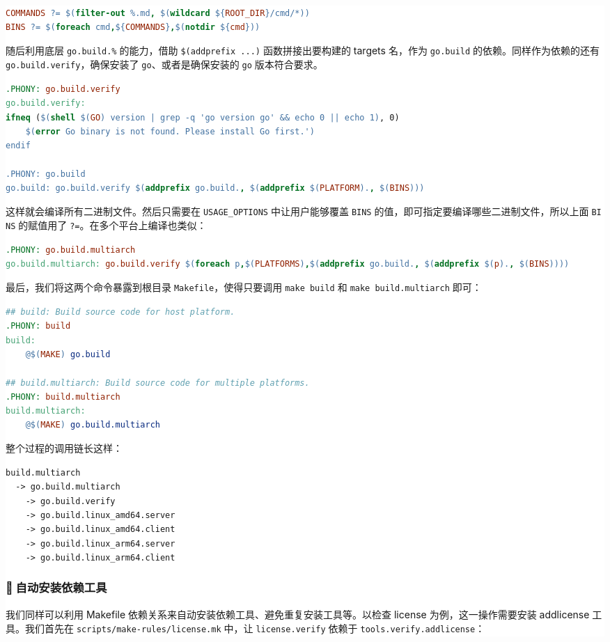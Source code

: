 ```makefile
COMMANDS ?= $(filter-out %.md, $(wildcard ${ROOT_DIR}/cmd/*))
BINS ?= $(foreach cmd,${COMMANDS},$(notdir ${cmd}))
```

随后利用底层 `go.build.%` 的能力，借助 `$(addprefix ...)` 函数拼接出要构建的 targets 名，作为 `go.build` 的依赖。同样作为依赖的还有 `go.build.verify`，确保安装了 `go`、或者是确保安装的 `go` 版本符合要求。

```makefile
.PHONY: go.build.verify
go.build.verify:
ifneq ($(shell $(GO) version | grep -q 'go version go' && echo 0 || echo 1), 0)
	$(error Go binary is not found. Please install Go first.')
endif

.PHONY: go.build
go.build: go.build.verify $(addprefix go.build., $(addprefix $(PLATFORM)., $(BINS)))
```

这样就会编译所有二进制文件。然后只需要在 `USAGE_OPTIONS` 中让用户能够覆盖 `BINS` 的值，即可指定要编译哪些二进制文件，所以上面 `BINS` 的赋值用了 `?=`。在多个平台上编译也类似：

```makefile
.PHONY: go.build.multiarch
go.build.multiarch: go.build.verify $(foreach p,$(PLATFORMS),$(addprefix go.build., $(addprefix $(p)., $(BINS))))
```

最后，我们将这两个命令暴露到根目录 `Makefile`，使得只要调用 `make build` 和 `make build.multiarch` 即可：

```makefile
## build: Build source code for host platform.
.PHONY: build
build:
	@$(MAKE) go.build

## build.multiarch: Build source code for multiple platforms.
.PHONY: build.multiarch
build.multiarch:
	@$(MAKE) go.build.multiarch
```

整个过程的调用链长这样：

```
build.multiarch
  -> go.build.multiarch
    -> go.build.verify
    -> go.build.linux_amd64.server
    -> go.build.linux_amd64.client
    -> go.build.linux_arm64.server
    -> go.build.linux_arm64.client
```

### 🌰 自动安装依赖工具

我们同样可以利用 Makefile 依赖关系来自动安装依赖工具、避免重复安装工具等。以检查 license 为例，这一操作需要安装 addlicense 工具。我们首先在 `scripts/make-rules/license.mk` 中，让 `license.verify` 依赖于 `tools.verify.addlicense`：
